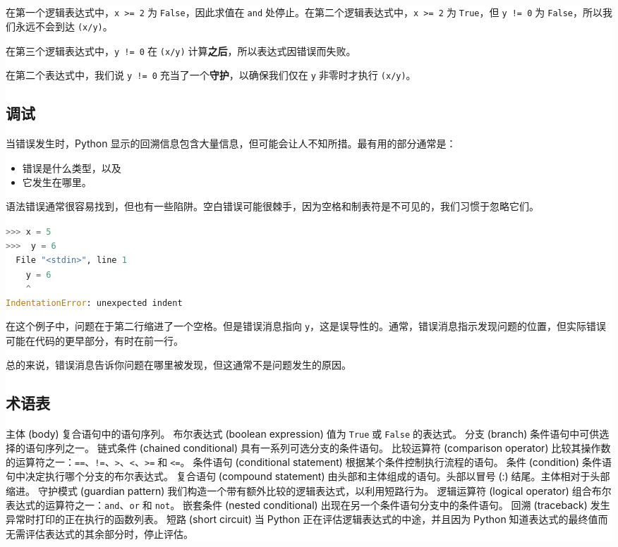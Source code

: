 在第一个逻辑表达式中，`x >= 2` 为 `False`，因此求值在 `and` 处停止。在第二个逻辑表达式中，`x >= 2` 为 `True`，但 `y != 0` 为 `False`，所以我们永远不会到达 `(x/y)`。

在第三个逻辑表达式中，`y != 0` 在 `(x/y)` 计算**之后**，所以表达式因错误而失败。

在第二个表达式中，我们说 `y != 0` 充当了一个**守护**，以确保我们仅在 `y` 非零时才执行 `(x/y)`。

## 调试

当错误发生时，Python 显示的回溯信息包含大量信息，但可能会让人不知所措。最有用的部分通常是：

-   错误是什么类型，以及
-   它发生在哪里。

语法错误通常很容易找到，但也有一些陷阱。空白错误可能很棘手，因为空格和制表符是不可见的，我们习惯于忽略它们。

```python
>>> x = 5
>>>  y = 6
  File "<stdin>", line 1
    y = 6
    ^
IndentationError: unexpected indent
```

在这个例子中，问题在于第二行缩进了一个空格。但是错误消息指向 `y`，这是误导性的。通常，错误消息指示发现问题的位置，但实际错误可能在代码的更早部分，有时在前一行。

总的来说，错误消息告诉你问题在哪里被发现，但这通常不是问题发生的原因。

## 术语表

主体 (body)
复合语句中的语句序列。
布尔表达式 (boolean expression)
值为 `True` 或 `False` 的表达式。
分支 (branch)
条件语句中可供选择的语句序列之一。
链式条件 (chained conditional)
具有一系列可选分支的条件语句。
比较运算符 (comparison operator)
比较其操作数的运算符之一：`==`、`!=`、`>`、`<`、`>=` 和 `<=`。
条件语句 (conditional statement)
根据某个条件控制执行流程的语句。
条件 (condition)
条件语句中决定执行哪个分支的布尔表达式。
复合语句 (compound statement)
由头部和主体组成的语句。头部以冒号 (:) 结尾。主体相对于头部缩进。
守护模式 (guardian pattern)
我们构造一个带有额外比较的逻辑表达式，以利用短路行为。
逻辑运算符 (logical operator)
组合布尔表达式的运算符之一：`and`、`or` 和 `not`。
嵌套条件 (nested conditional)
出现在另一个条件语句分支中的条件语句。
回溯 (traceback)
发生异常时打印的正在执行的函数列表。
短路 (short circuit)
当 Python 正在评估逻辑表达式的中途，并且因为 Python 知道表达式的最终值而无需评估表达式的其余部分时，停止评估。
